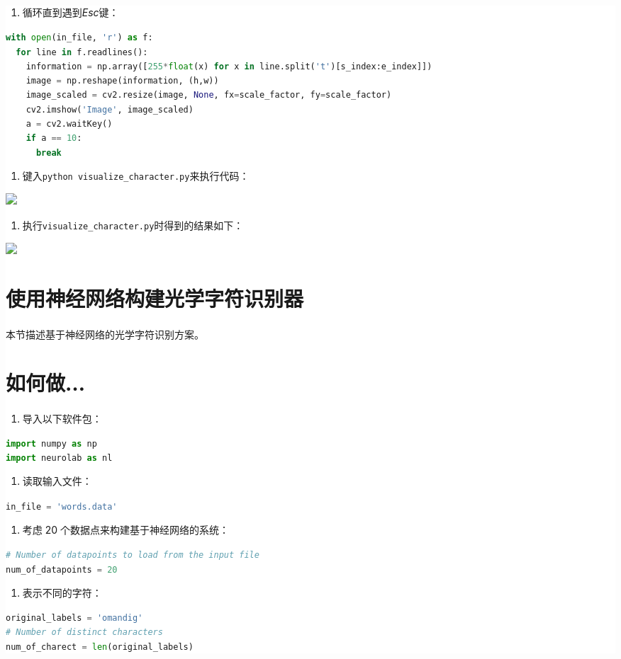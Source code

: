 1.  循环直到遇到*Esc*键：

```py
with open(in_file, 'r') as f: 
  for line in f.readlines(): 
    information = np.array([255*float(x) for x in line.split('t')[s_index:e_index]]) 
    image = np.reshape(information, (h,w)) 
    image_scaled = cv2.resize(image, None, fx=scale_factor, fy=scale_factor) 
    cv2.imshow('Image', image_scaled) 
    a = cv2.waitKey() 
    if a == 10: 
      break 
```

1.  键入`python visualize_character.py`来执行代码：

![](https://github.com/OpenDocCN/freelearn-python-zh/raw/master/docs/gtst-py-iot/img/ca2ad22d-0452-4ddb-923a-04c264e6bf16.png)

1.  执行`visualize_character.py`时得到的结果如下：

![](https://github.com/OpenDocCN/freelearn-python-zh/raw/master/docs/gtst-py-iot/img/55eb558d-22dc-4190-9199-38d47ff974c6.png)

# 使用神经网络构建光学字符识别器

本节描述基于神经网络的光学字符识别方案。

# 如何做…

1.  导入以下软件包：

```py
import numpy as np 
import neurolab as nl 
```

1.  读取输入文件：

```py
in_file = 'words.data'
```

1.  考虑 20 个数据点来构建基于神经网络的系统：

```py
# Number of datapoints to load from the input file 
num_of_datapoints = 20
```

1.  表示不同的字符：

```py
original_labels = 'omandig' 
# Number of distinct characters 
num_of_charect = len(original_labels) 
```

